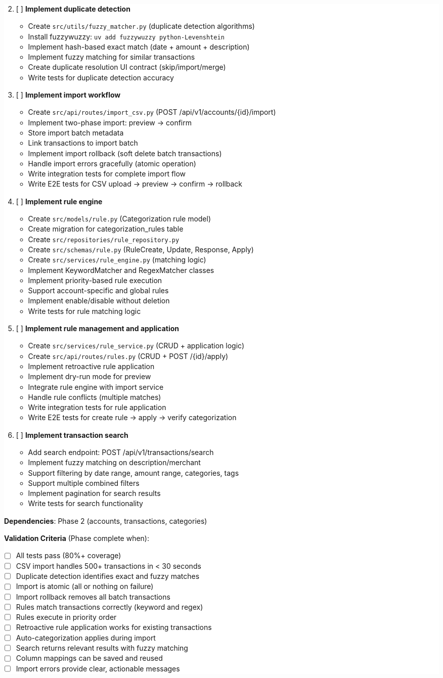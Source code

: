2. [ ] **Implement duplicate detection**
   - Create `src/utils/fuzzy_matcher.py` (duplicate detection algorithms)
   - Install fuzzywuzzy: `uv add fuzzywuzzy python-Levenshtein`
   - Implement hash-based exact match (date + amount + description)
   - Implement fuzzy matching for similar transactions
   - Create duplicate resolution UI contract (skip/import/merge)
   - Write tests for duplicate detection accuracy

3. [ ] **Implement import workflow**
   - Create `src/api/routes/import_csv.py` (POST /api/v1/accounts/{id}/import)
   - Implement two-phase import: preview → confirm
   - Store import batch metadata
   - Link transactions to import batch
   - Implement import rollback (soft delete batch transactions)
   - Handle import errors gracefully (atomic operation)
   - Write integration tests for complete import flow
   - Write E2E tests for CSV upload → preview → confirm → rollback

4. [ ] **Implement rule engine**
   - Create `src/models/rule.py` (Categorization rule model)
   - Create migration for categorization_rules table
   - Create `src/repositories/rule_repository.py`
   - Create `src/schemas/rule.py` (RuleCreate, Update, Response, Apply)
   - Create `src/services/rule_engine.py` (matching logic)
   - Implement KeywordMatcher and RegexMatcher classes
   - Implement priority-based rule execution
   - Support account-specific and global rules
   - Implement enable/disable without deletion
   - Write tests for rule matching logic

5. [ ] **Implement rule management and application**
   - Create `src/services/rule_service.py` (CRUD + application logic)
   - Create `src/api/routes/rules.py` (CRUD + POST /{id}/apply)
   - Implement retroactive rule application
   - Implement dry-run mode for preview
   - Integrate rule engine with import service
   - Handle rule conflicts (multiple matches)
   - Write integration tests for rule application
   - Write E2E tests for create rule → apply → verify categorization

6. [ ] **Implement transaction search**
   - Add search endpoint: POST /api/v1/transactions/search
   - Implement fuzzy matching on description/merchant
   - Support filtering by date range, amount range, categories, tags
   - Support multiple combined filters
   - Implement pagination for search results
   - Write tests for search functionality

**Dependencies**: Phase 2 (accounts, transactions, categories)

**Validation Criteria** (Phase complete when):
- [ ] All tests pass (80%+ coverage)
- [ ] CSV import handles 500+ transactions in < 30 seconds
- [ ] Duplicate detection identifies exact and fuzzy matches
- [ ] Import is atomic (all or nothing on failure)
- [ ] Import rollback removes all batch transactions
- [ ] Rules match transactions correctly (keyword and regex)
- [ ] Rules execute in priority order
- [ ] Retroactive rule application works for existing transactions
- [ ] Auto-categorization applies during import
- [ ] Search returns relevant results with fuzzy matching
- [ ] Column mappings can be saved and reused
- [ ] Import errors provide clear, actionable messages
